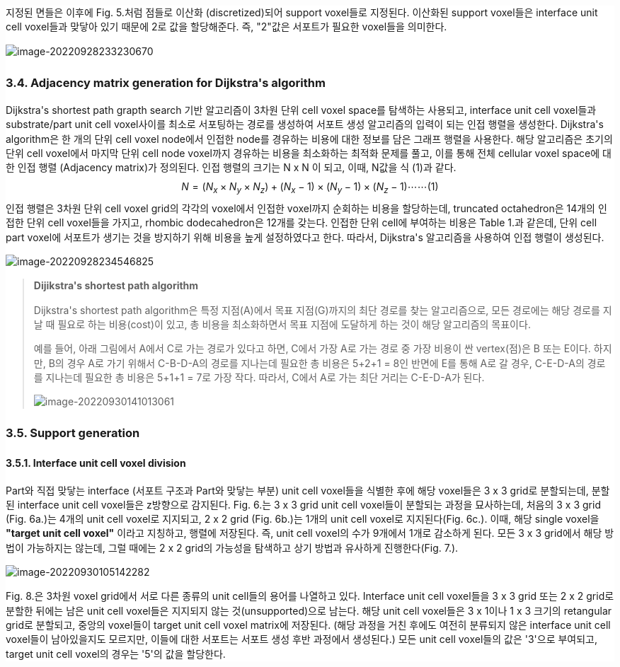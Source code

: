  지정된 면들은 이후에 Fig. 5.처럼 점들로 이산화 (discretized)되어 support voxel들로 지정된다. 이산화된 support voxel들은 interface unit cell voxel들과 맞닿아 있기 때문에 2로 값을 할당해준다. 즉, "2"값은 서포트가 필요한 voxel들을 의미한다.

![image-20220928233230670](C:\Users\kimta\AppData\Roaming\Typora\typora-user-images\image-20220928233230670.png)



<H3> 3.4. Adjacency matrix generation for Dijkstra's algorithm</h3>

 Dijkstra's shortest path grapth search 기반 알고리즘이 3차원 단위 cell voxel space를 탐색하는 사용되고, interface unit cell voxel들과 substrate/part unit cell voxel사이를 최소로 서포팅하는 경로를 생성하여 서포트 생성 알고리즘의 입력이 되는 인접 행렬을 생성한다. Dijkstra's algorithm은 한 개의 단위 cell voxel node에서 인접한 node를 경유하는 비용에 대한 정보를 담은 그래프 행렬을 사용한다. 해당 알고리즘은 초기의 단위 cell voxel에서 마지막 단위 cell node voxel까지 경유하는 비용을 최소화하는 최적화 문제를 풀고, 이를 통해 전체 cellular voxel space에 대한 인접 행렬 (Adjacency matrix)가 정의된다. 인접 행렬의 크기는 N x N 이 되고, 이때, N값을 식 (1)과 같다.
$$
N = (N_x \times N_y \times N_z)+(N_x-1)\times (N_y-1)\times (N_z-1)\cdots\cdots (1)
$$
인접 행렬은 3차원 단위 cell voxel grid의 각각의 voxel에서 인접한 voxel까지 순회하는 비용을 할당하는데, truncated octahedron은 14개의 인접한 단위 cell voxel들을 가지고, rhombic dodecahedron은 12개를 갖는다. 인접한 단위 cell에 부여하는 비용은 Table 1.과 같은데, 단위 cell part voxel에 서포트가 생기는 것을 방지하기 위해 비용을 높게 설정하였다고 한다. 따라서, Dijkstra's 알고리즘을 사용하여 인접 행렬이 생성된다.

![image-20220928234546825](C:\Users\kimta\AppData\Roaming\Typora\typora-user-images\image-20220928234546825.png)

> **Dijikstra's shortest path algorithm**
>
>  Dijkstra's shortest path algorithm은 특정 지점(A)에서 목표 지점(G)까지의 최단 경로를 찾는 알고리즘으로, 모든 경로에는 해당 경로를 지날 때 필요로 하는 비용(cost)이 있고, 총 비용을 최소화하면서 목표 지점에 도달하게 하는 것이 해당 알고리즘의 목표이다.
>
>  예를 들어, 아래 그림에서 A에서 C로 가는 경로가 있다고 하면,  C에서 가장 A로 가는 경로 중 가장 비용이 싼 vertex(점)은 B 또는 E이다. 하지만, B의 경우 A로 가기 위해서 C-B-D-A의 경로를 지나는데 필요한 총 비용은 5+2+1 = 8인 반면에 E를 통해 A로 갈 경우, C-E-D-A의 경로를 지나는데 필요한 총 비용은 5+1+1 = 7로 가장 작다. 따라서, C에서 A로 가는 최단 거리는 C-E-D-A가 된다.
>
> ![image-20220930141013061](C:\Users\kimta\AppData\Roaming\Typora\typora-user-images\image-20220930141013061.png)
>
> 

<H3> 3.5. Support generation

#### 3.5.1. Interface unit cell voxel division

 Part와 직접 맞닿는 interface (서포트 구조과 Part와 맞닿는 부분) unit cell voxel들을 식별한 후에 해당 voxel들은  3 x 3 grid로 분할되는데, 분할된  interface unit cell voxel들은 z방향으로 감지된다.  Fig. 6.는 3 x 3 grid unit cell voxel들이 분할되는 과정을 묘사하는데, 처음의 3 x 3 grid (Fig. 6a.)는 4개의 unit cell voxel로 지지되고, 2 x 2 grid (Fig. 6b.)는 1개의 unit cell voxel로 지지된다(Fig. 6c.). 이때, 해당 single voxel을 **"target unit cell voxel"** 이라고 지칭하고, 행렬에 저장된다.  즉, unit cell voxel의 수가 9개에서 1개로 감소하게 된다. 모든 3 x 3 grid에서 해당 방법이 가능하지는 않는데, 그럴 때에는 2 x 2 grid의 가능성을 탐색하고 상기 방법과 유사하게 진행한다(Fig. 7.). 

![image-20220930105142282](C:\Users\kimta\AppData\Roaming\Typora\typora-user-images\image-20220930105142282.png)

 Fig. 8.은 3차원 voxel grid에서 서로 다른 종류의 unit cell들의 용어를 나열하고 있다. Interface unit cell voxel들을 3 x 3 grid 또는 2 x 2 grid로 분할한 뒤에는 남은 unit cell voxel들은 지지되지 않는 것(unsupported)으로 남는다. 해당 unit cell voxel들은 3 x 1이나 1 x 3 크기의 retangular grid로 분할되고, 중앙의 voxel들이 target unit cell voxel matrix에 저장된다.  (해당 과정을 거친 후에도 여전히 분류되지 않은 interface unit cell voxel들이 남아있을지도 모르지만, 이들에 대한 서포트는 서포트 생성 후반 과정에서 생성된다.)  모든 unit cell voxel들의 값은 '3'으로  부여되고, target unit cell voxel의 경우는 '5'의 값을 할당한다.
